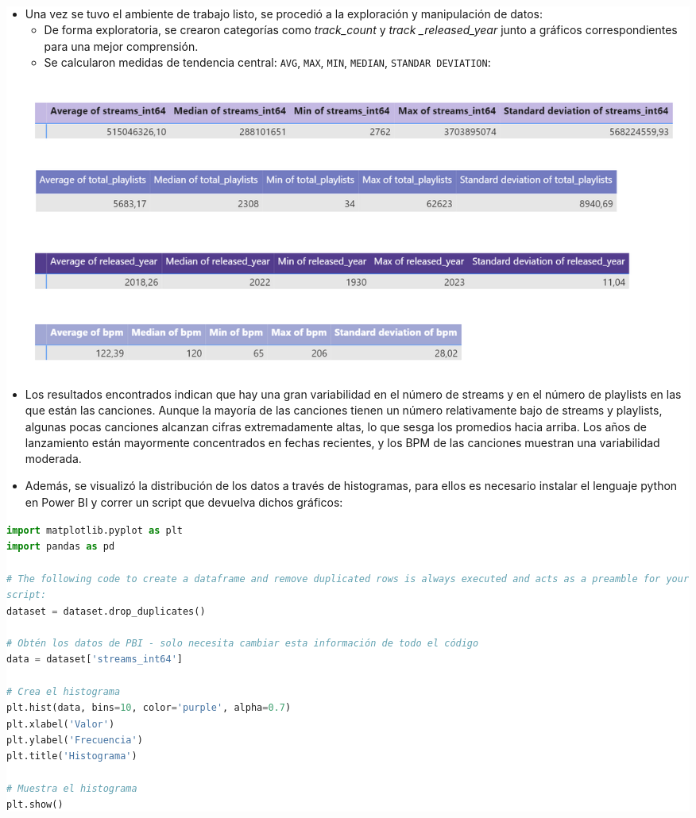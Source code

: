 - Una vez se tuvo el ambiente de trabajo listo, se procedió a la exploración y manipulación de datos:
    * De forma exploratoria, se crearon categorías  como *track_count* y *track _released_year* junto a gráficos correspondientes para una mejor comprensión.
    * Se calcularon medidas de tendencia central: `AVG`, `MAX`, `MIN`, `MEDIAN`, `STANDAR DEVIATION`: 

![Texto alternativo](img/graph_mtc.png?raw=true)

- Los resultados encontrados indican que hay una gran variabilidad en el número de streams y en el número de playlists en las que están las canciones. Aunque la mayoría de las canciones tienen un número relativamente bajo de streams y playlists, algunas pocas canciones alcanzan cifras extremadamente altas, lo que sesga los promedios hacia arriba. Los años de lanzamiento están mayormente concentrados en fechas recientes, y los BPM de las canciones muestran una variabilidad moderada.

- Además, se visualizó la distribución de los datos a través de histogramas, para ellos es necesario instalar el lenguaje python en Power BI y correr un script que devuelva dichos gráficos:

```python
import matplotlib.pyplot as plt
import pandas as pd

# The following code to create a dataframe and remove duplicated rows is always executed and acts as a preamble for your script:
dataset = dataset.drop_duplicates()

# Obtén los datos de PBI - solo necesita cambiar esta información de todo el código
data = dataset['streams_int64']

# Crea el histograma
plt.hist(data, bins=10, color='purple', alpha=0.7)
plt.xlabel('Valor')
plt.ylabel('Frecuencia')
plt.title('Histograma')

# Muestra el histograma
plt.show()
```

